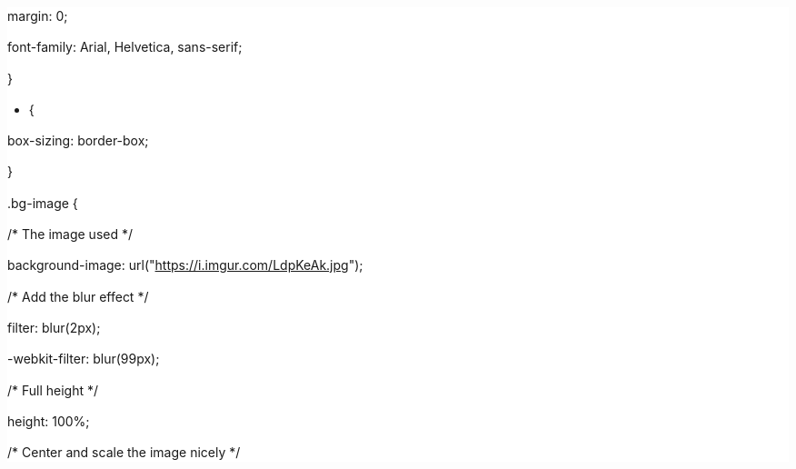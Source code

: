 

margin: 0;



font-family: Arial, Helvetica, sans-serif;



}







* {



box-sizing: border-box;



}







.bg-image {



/* The image used */



background-image: url("https://i.imgur.com/LdpKeAk.jpg");







/* Add the blur effect */



filter: blur(2px);



-webkit-filter: blur(99px);







/* Full height */



height: 100%;







/* Center and scale the image nicely */
